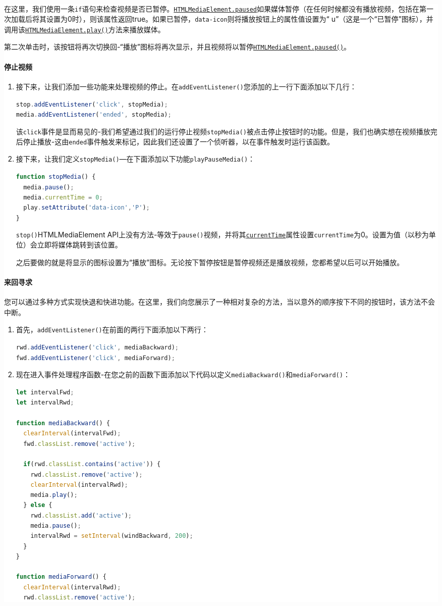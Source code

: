    在这里，我们使用一条`if`语句来检查视频是否已暂停。[`HTMLMediaElement.paused`](https://developer.mozilla.org/en-US/docs/Web/API/HTMLMediaElement/paused)如果媒体暂停（在任何时候都没有播放视频，包括在第一次加载后将其设置为0时），则该属性返回true。如果已暂停，`data-icon`则将播放按钮上的属性值设置为“ u”（这是一个“已暂停”图标），并调用该[`HTMLMediaElement.play()`](https://developer.mozilla.org/en-US/docs/Web/API/HTMLMediaElement/play)方法来播放媒体。

   第二次单击时，该按钮将再次切换回-“播放”图标将再次显示，并且视频将以暂停[`HTMLMediaElement.paused()`](https://developer.mozilla.org/en-US/docs/Web/API/HTMLMediaElement/paused)。

#### 停止视频

1. 接下来，让我们添加一些功能来处理视频的停止。在`addEventListener()`您添加的上一行下面添加以下几行：

   ```js
   stop.addEventListener('click', stopMedia);
   media.addEventListener('ended', stopMedia);
   ```

   该`click`事件是显而易见的-我们希望通过我们的运行停止视频`stopMedia()`被点击停止按钮时的功能。但是，我们也确实想在视频播放完后停止播放-这由`ended`事件触发来标记，因此我们还设置了一个侦听器，以在事件触发时运行该函数。

2. 接下来，让我们定义`stopMedia()`—在下面添加以下功能`playPauseMedia()`：

   ```js
   function stopMedia() {
     media.pause();
     media.currentTime = 0;
     play.setAttribute('data-icon','P');
   }
   ```

   `stop()`HTMLMediaElement API上没有方法-等效于`pause()`视频，并将其[`currentTime`](https://developer.mozilla.org/en-US/docs/Web/API/HTMLMediaElement/currentTime)属性设置`currentTime`为0。设置为值（以秒为单位）会立即将媒体跳转到该位置。

   之后要做的就是将显示的图标设置为“播放”图标。无论按下暂停按钮是暂停视频还是播放视频，您都希望以后可以开始播放。

#### 来回寻求

您可以通过多种方式实现快退和快进功能。在这里，我们向您展示了一种相对复杂的方法，当以意外的顺序按下不同的按钮时，该方法不会中断。

1. 首先，`addEventListener()`在前面的两行下面添加以下两行：

   ```js
   rwd.addEventListener('click', mediaBackward);
   fwd.addEventListener('click', mediaForward);
   ```

2. 现在进入事件处理程序函数-在您之前的函数下面添加以下代码以定义`mediaBackward()`和`mediaForward()`：

   ```js
   let intervalFwd;
   let intervalRwd;
   
   function mediaBackward() {
     clearInterval(intervalFwd);
     fwd.classList.remove('active');
   
     if(rwd.classList.contains('active')) {
       rwd.classList.remove('active');
       clearInterval(intervalRwd);
       media.play();
     } else {
       rwd.classList.add('active');
       media.pause();
       intervalRwd = setInterval(windBackward, 200);
     }
   }
   
   function mediaForward() {
     clearInterval(intervalRwd);
     rwd.classList.remove('active');
   
   ```